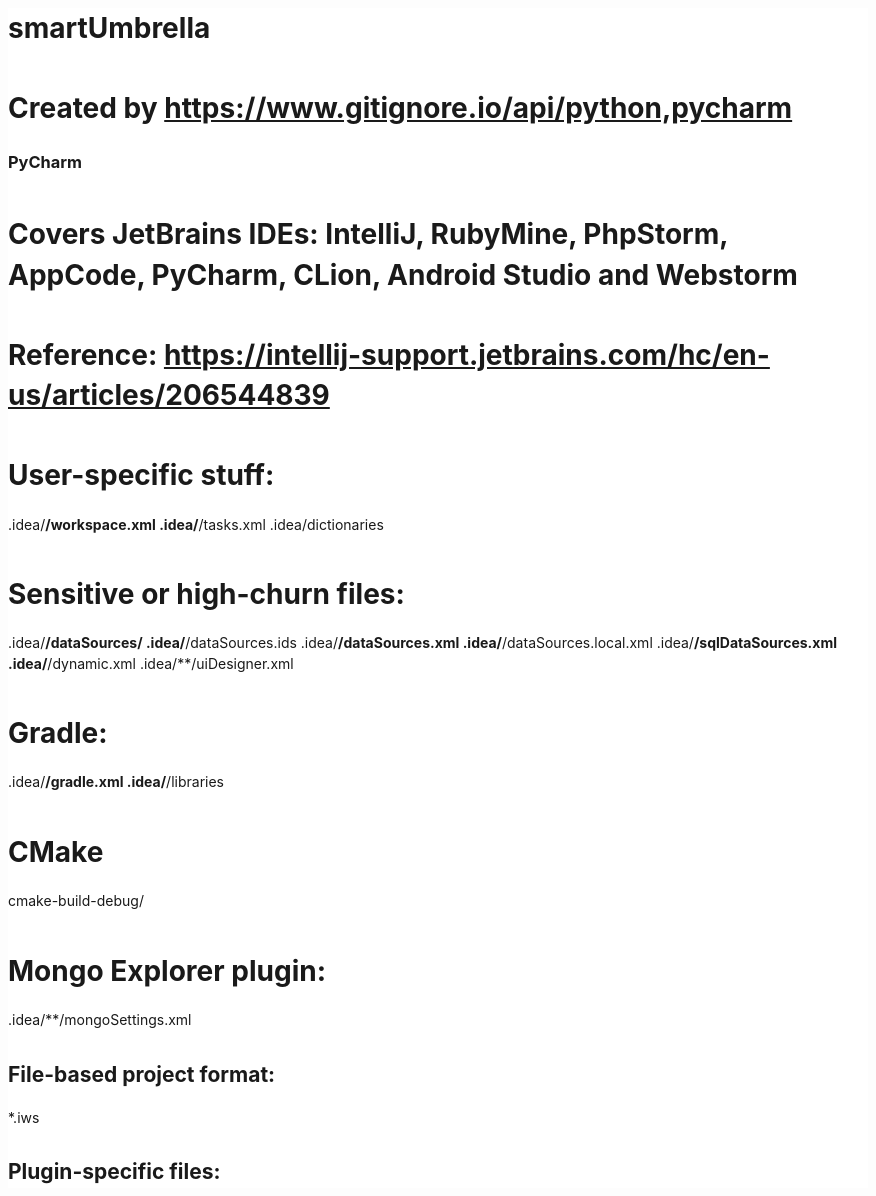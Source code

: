 # smartUmbrella

# Created by https://www.gitignore.io/api/python,pycharm

### PyCharm ###
# Covers JetBrains IDEs: IntelliJ, RubyMine, PhpStorm, AppCode, PyCharm, CLion, Android Studio and Webstorm
# Reference: https://intellij-support.jetbrains.com/hc/en-us/articles/206544839

# User-specific stuff:
.idea/**/workspace.xml
.idea/**/tasks.xml
.idea/dictionaries

# Sensitive or high-churn files:
.idea/**/dataSources/
.idea/**/dataSources.ids
.idea/**/dataSources.xml
.idea/**/dataSources.local.xml
.idea/**/sqlDataSources.xml
.idea/**/dynamic.xml
.idea/**/uiDesigner.xml

# Gradle:
.idea/**/gradle.xml
.idea/**/libraries

# CMake
cmake-build-debug/

# Mongo Explorer plugin:
.idea/**/mongoSettings.xml

## File-based project format:
*.iws

## Plugin-specific files:
